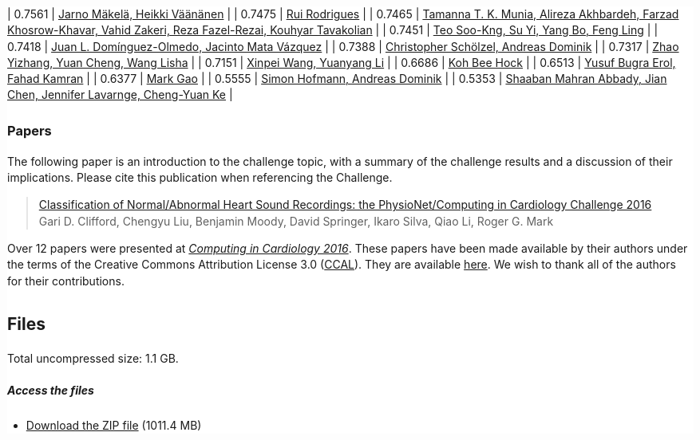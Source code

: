 | 0.7561 | [Jarno Mäkelä, Heikki Väänänen](/static/published-projects/challenge-2016/1.0.0/sources/jarno.makela-214.zip)                                                                                                                            |
| 0.7475 | [Rui Rodrigues](/static/published-projects/challenge-2016/1.0.0/sources/rapr-201.zip)                                                                                                                                                    |
| 0.7465 | [Tamanna T. K. Munia, Alireza Akhbardeh, Farzad Khosrow-Khavar, Vahid Zakeri, Reza Fazel-Rezai, Kouhyar Tavakolian](/static/published-projects/challenge-2016/1.0.0/sources/tamannatabassumkha.m-218.zip)                                |
| 0.7451 | [Teo Soo-Kng, Su Yi, Yang Bo, Feng Ling](/static/published-projects/challenge-2016/1.0.0/sources/teosk-202.zip)                                                                                                                          |
| 0.7418 | [Juan L. Domínguez-Olmedo, Jacinto Mata Vázquez](/static/published-projects/challenge-2016/1.0.0/sources/juan.dominguez-201.zip)                                                                                                         |
| 0.7388 | [Christopher Schölzel, Andreas Dominik](/static/published-projects/challenge-2016/1.0.0/sources/christopher.schoelzel-202.zip)                                                                                                           |
| 0.7317 | [Zhao Yizhang, Yuan Cheng, Wang Lisha](/static/published-projects/challenge-2016/1.0.0/sources/496101031-214.zip)                                                                                                                        |
| 0.7151 | [Xinpei Wang, Yuanyang Li](/static/published-projects/challenge-2016/1.0.0/sources/sikao666-211.zip)                                                                                                                                     |
| 0.6686 | [Koh Bee Hock](/static/published-projects/challenge-2016/1.0.0/sources/kohbhd-202.zip)                                                                                                                                                   |
| 0.6513 | [Yusuf Bugra Erol, Fahad Kamran](/static/published-projects/challenge-2016/1.0.0/sources/fhdkmrn-205.zip)                                                                                                                                |
| 0.6377 | [Mark Gao](/static/published-projects/challenge-2016/1.0.0/sources/markgao11-205.zip)                                                                                                                                                    |
| 0.5555 | [Simon Hofmann, Andreas Dominik](/static/published-projects/challenge-2016/1.0.0/sources/andreas.dominik-207.tar.gz)                                                                                                                     |
| 0.5353 | [Shaaban Mahran Abbady, Jian Chen, Jennifer Lavarnge, Cheng-Yuan Ke](/static/published-projects/challenge-2016/1.0.0/sources/smr5476-205.zip)                                                                                            |

### Papers

The following paper is an introduction to the challenge topic, with a
summary of the challenge results and a discussion of their
implications. Please cite this publication when referencing the
Challenge.

> [Classification of Normal/Abnormal Heart Sound Recordings: the
> PhysioNet/Computing in Cardiology Challenge
> 2016](/content/challenge-2016/1.0.0/papers/challenge2016.pdf)\
> Gari D. Clifford, Chengyu Liu, Benjamin Moody, David Springer, Ikaro
> Silva, Qiao Li, Roger G. Mark

Over 12 papers were presented at [*Computing in Cardiology
2016*](http://www.cinc.org/). These papers have been made available by
their authors under the terms of the Creative Commons Attribution
License 3.0 ([CCAL](http://creativecommons.org/licenses/by/3.0/)). They
are available [here](/files/challenge-2016/1.0.0/papers/index.html). We
wish to thank all of the authors for their contributions.

## Files

Total uncompressed size: 1.1 GB.

##### Access the files

-   [Download the ZIP
    file](/static/published-projects/challenge-2016/classification-of-heart-sound-recordings-the-physionetcomputing-in-cardiology-challenge-2016-1.0.0.zip)
    (1011.4 MB)
